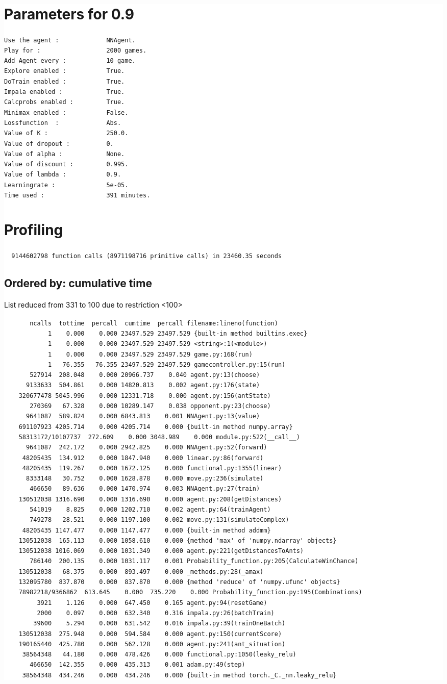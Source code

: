 # Parameters for 0.9

    Use the agent :             NNAgent.
    Play for :                  2000 games.
    Add Agent every :           10 game.
    Explore enabled :           True.
    DoTrain enabled :           True.
    Impala enabled :            True.
    Calcprobs enabled :         True.
    Minimax enabled :           False.
    Lossfunction  :             Abs.
    Value of K :                250.0.
    Value of dropout :          0.
    Value of alpha :            None.
    Value of discount :         0.995.
    Value of lambda :           0.9.
    Learningrate :              5e-05.
    Time used :                 391 minutes.

# Profiling


      9144602798 function calls (8971198716 primitive calls) in 23460.35 seconds

##    Ordered by: cumulative time
   List reduced from 331 to 100 due to restriction <100>

           ncalls  tottime  percall  cumtime  percall filename:lineno(function)
                1    0.000    0.000 23497.529 23497.529 {built-in method builtins.exec}
                1    0.000    0.000 23497.529 23497.529 <string>:1(<module>)
                1    0.000    0.000 23497.529 23497.529 game.py:168(run)
                1   76.355   76.355 23497.529 23497.529 gamecontroller.py:15(run)
           527914  208.048    0.000 20966.737    0.040 agent.py:13(choose)
          9133633  504.861    0.000 14820.813    0.002 agent.py:176(state)
        320677478 5045.996    0.000 12331.718    0.000 agent.py:156(antState)
           270369   67.328    0.000 10289.147    0.038 opponent.py:23(choose)
          9641087  589.824    0.000 6843.813    0.001 NNAgent.py:13(value)
        691107923 4205.714    0.000 4205.714    0.000 {built-in method numpy.array}
        58313172/10107737  272.609    0.000 3048.989    0.000 module.py:522(__call__)
          9641087  242.172    0.000 2942.825    0.000 NNAgent.py:52(forward)
         48205435  134.912    0.000 1847.940    0.000 linear.py:86(forward)
         48205435  119.267    0.000 1672.125    0.000 functional.py:1355(linear)
          8333148   30.752    0.000 1628.878    0.000 move.py:236(simulate)
           466650   89.636    0.000 1470.974    0.003 NNAgent.py:27(train)
        130512038 1316.690    0.000 1316.690    0.000 agent.py:208(getDistances)
           541019    8.825    0.000 1202.710    0.002 agent.py:64(trainAgent)
           749278   28.521    0.000 1197.100    0.002 move.py:131(simulateComplex)
         48205435 1147.477    0.000 1147.477    0.000 {built-in method addmm}
        130512038  165.113    0.000 1058.610    0.000 {method 'max' of 'numpy.ndarray' objects}
        130512038 1016.069    0.000 1031.349    0.000 agent.py:221(getDistancesToAnts)
           786140  200.135    0.000 1031.117    0.001 Probability_function.py:205(CalculateWinChance)
        130512038   68.375    0.000  893.497    0.000 _methods.py:28(_amax)
        132095780  837.870    0.000  837.870    0.000 {method 'reduce' of 'numpy.ufunc' objects}
        78982218/9366862  613.645    0.000  735.220    0.000 Probability_function.py:195(Combinations)
             3921    1.126    0.000  647.450    0.165 agent.py:94(resetGame)
             2000    0.097    0.000  632.340    0.316 impala.py:26(batchTrain)
            39600    5.294    0.000  631.542    0.016 impala.py:39(trainOneBatch)
        130512038  275.948    0.000  594.584    0.000 agent.py:150(currentScore)
        190165440  425.780    0.000  562.128    0.000 agent.py:241(ant_situation)
         38564348   44.180    0.000  478.426    0.000 functional.py:1050(leaky_relu)
           466650  142.355    0.000  435.313    0.001 adam.py:49(step)
         38564348  434.246    0.000  434.246    0.000 {built-in method torch._C._nn.leaky_relu}